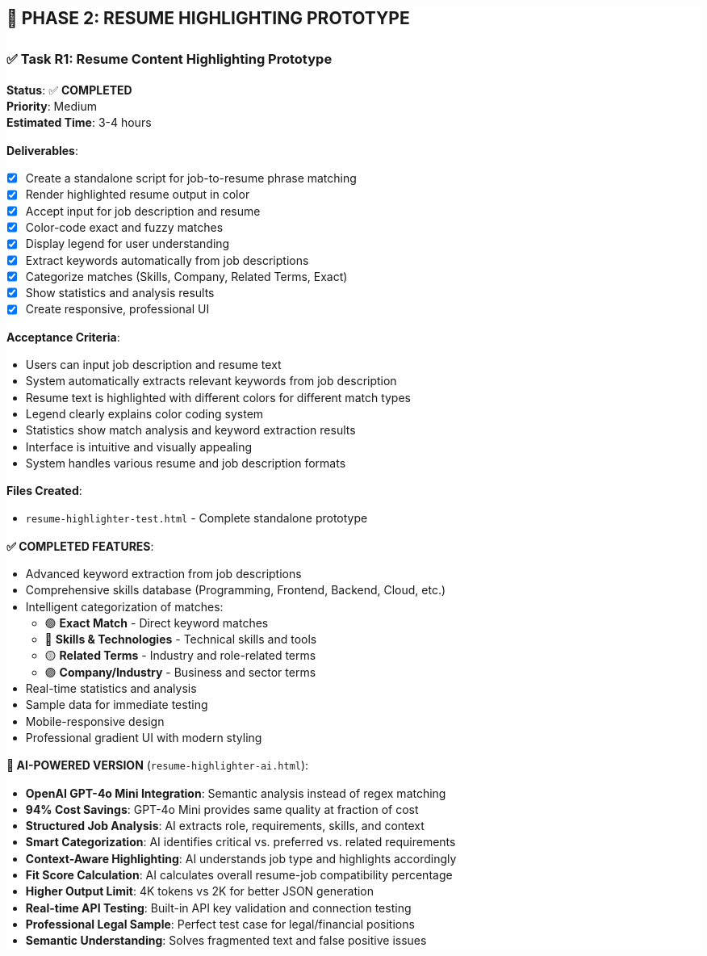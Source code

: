 
## 🎨 **PHASE 2: RESUME HIGHLIGHTING PROTOTYPE**

### ✅ **Task R1: Resume Content Highlighting Prototype**
**Status**: ✅ **COMPLETED**  
**Priority**: Medium  
**Estimated Time**: 3-4 hours  

**Deliverables**:
- [x] Create a standalone script for job-to-resume phrase matching
- [x] Render highlighted resume output in color
- [x] Accept input for job description and resume
- [x] Color-code exact and fuzzy matches
- [x] Display legend for user understanding
- [x] Extract keywords automatically from job descriptions
- [x] Categorize matches (Skills, Company, Related Terms, Exact)
- [x] Show statistics and analysis results
- [x] Create responsive, professional UI

**Acceptance Criteria**:
- Users can input job description and resume text
- System automatically extracts relevant keywords from job description
- Resume text is highlighted with different colors for different match types
- Legend clearly explains color coding system
- Statistics show match analysis and keyword extraction results
- Interface is intuitive and visually appealing
- System handles various resume and job description formats

**Files Created**:
- `resume-highlighter-test.html` - Complete standalone prototype

**✅ COMPLETED FEATURES**:
- Advanced keyword extraction from job descriptions
- Comprehensive skills database (Programming, Frontend, Backend, Cloud, etc.)
- Intelligent categorization of matches:
  - 🟢 **Exact Match** - Direct keyword matches
  - 🔵 **Skills & Technologies** - Technical skills and tools
  - 🟡 **Related Terms** - Industry and role-related terms  
  - 🟣 **Company/Industry** - Business and sector terms
- Real-time statistics and analysis
- Sample data for immediate testing
- Mobile-responsive design
- Professional gradient UI with modern styling

**🤖 AI-POWERED VERSION** (`resume-highlighter-ai.html`):
- **OpenAI GPT-4o Mini Integration**: Semantic analysis instead of regex matching
- **94% Cost Savings**: GPT-4o Mini provides same quality at fraction of cost
- **Structured Job Analysis**: AI extracts role, requirements, skills, and context
- **Smart Categorization**: AI identifies critical vs. preferred vs. related requirements
- **Context-Aware Highlighting**: AI understands job type and highlights accordingly
- **Fit Score Calculation**: AI calculates overall resume-job compatibility percentage
- **Higher Output Limit**: 4K tokens vs 2K for better JSON generation
- **Real-time API Testing**: Built-in API key validation and connection testing
- **Professional Legal Sample**: Perfect test case for legal/financial positions
- **Semantic Understanding**: Solves fragmented text and false positive issues
